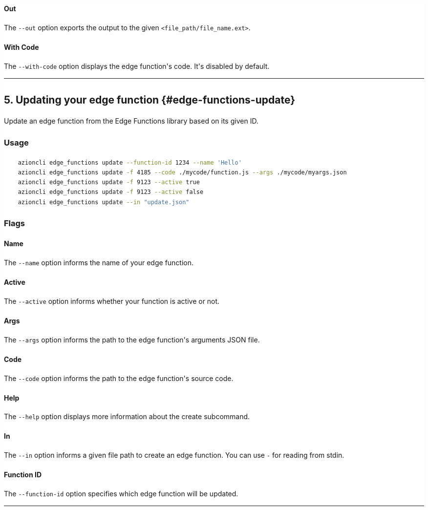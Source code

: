 #### Out

The `--out` option exports the output to the given `<file_path/file_name.ext>`.

#### With Code

The `--with-code` option displays the edge function's code. It's disabled by default.

---

## 5. Updating your edge function {#edge-functions-update}

Update an edge function from the Edge Functions library based on its given ID.

### Usage

```bash
    azioncli edge_functions update --function-id 1234 --name 'Hello'
    azioncli edge_functions update -f 4185 --code ./mycode/function.js --args ./mycode/myargs.json
    azioncli edge_functions update -f 9123 --active true
    azioncli edge_functions update -f 9123 --active false
    azioncli edge_functions update --in "update.json"
```

### Flags

#### Name

The `--name` option informs the name of your edge function.

#### Active

The `--active` option informs whether your function is active or not.

#### Args

The `--args` option informs the path to the edge function's arguments JSON file.

#### Code

The `--code` option informs the path to the edge function's source code.

#### Help

The `--help` option displays more information about the create subcommand.

#### In

The `--in` option informs a given file path to create an edge function. You can use `-` for reading from stdin.

#### Function ID

The `--function-id` option specifies which edge function will be updated.

---
